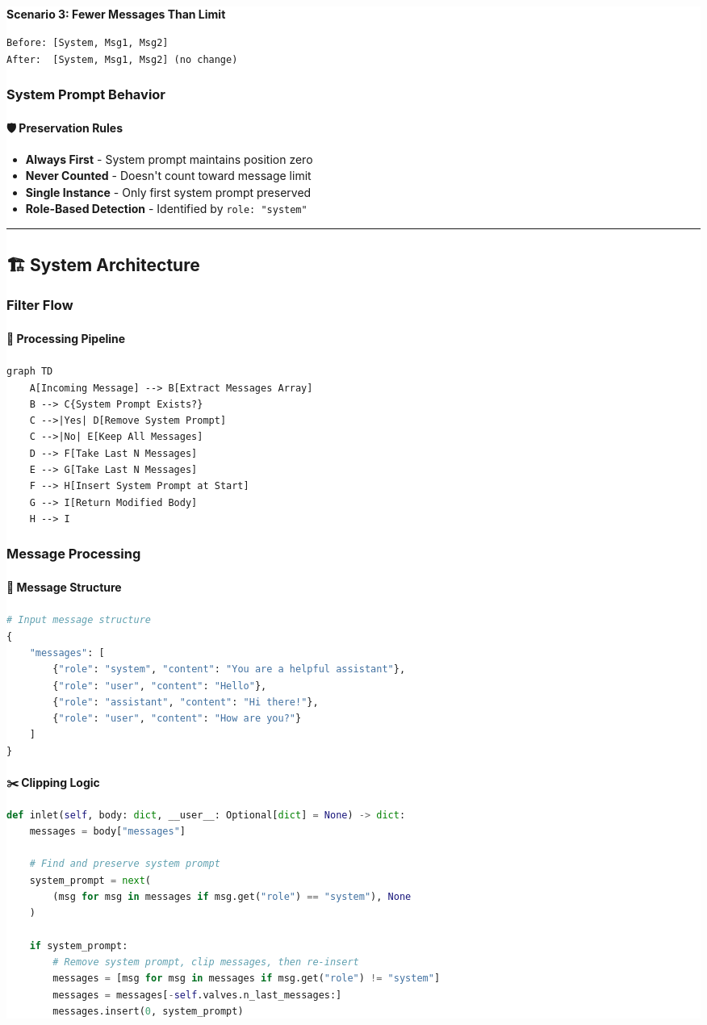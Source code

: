 **Scenario 3: Fewer Messages Than Limit**
```
Before: [System, Msg1, Msg2]
After:  [System, Msg1, Msg2] (no change)
```

### System Prompt Behavior

#### 🛡️ Preservation Rules
- **Always First** - System prompt maintains position zero
- **Never Counted** - Doesn't count toward message limit
- **Single Instance** - Only first system prompt preserved
- **Role-Based Detection** - Identified by `role: "system"`

---

## 🏗️ System Architecture

### Filter Flow

#### 🔄 Processing Pipeline
```mermaid
graph TD
    A[Incoming Message] --> B[Extract Messages Array]
    B --> C{System Prompt Exists?}
    C -->|Yes| D[Remove System Prompt]
    C -->|No| E[Keep All Messages]
    D --> F[Take Last N Messages]
    E --> G[Take Last N Messages]
    F --> H[Insert System Prompt at Start]
    G --> I[Return Modified Body]
    H --> I
```

### Message Processing

#### 📨 Message Structure
```python
# Input message structure
{
    "messages": [
        {"role": "system", "content": "You are a helpful assistant"},
        {"role": "user", "content": "Hello"},
        {"role": "assistant", "content": "Hi there!"},
        {"role": "user", "content": "How are you?"}
    ]
}
```

#### ✂️ Clipping Logic
```python
def inlet(self, body: dict, __user__: Optional[dict] = None) -> dict:
    messages = body["messages"]
    
    # Find and preserve system prompt
    system_prompt = next(
        (msg for msg in messages if msg.get("role") == "system"), None
    )
    
    if system_prompt:
        # Remove system prompt, clip messages, then re-insert
        messages = [msg for msg in messages if msg.get("role") != "system"]
        messages = messages[-self.valves.n_last_messages:]
        messages.insert(0, system_prompt)
```